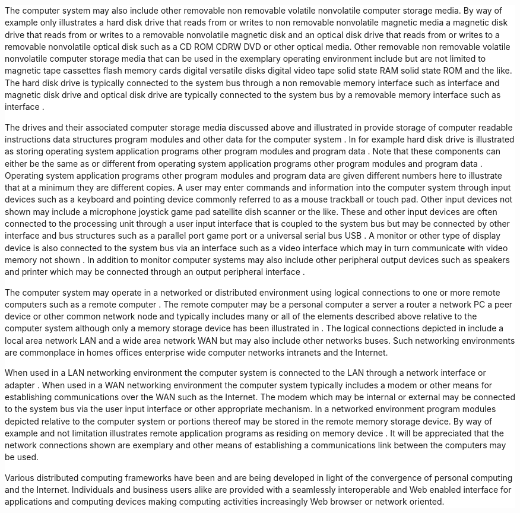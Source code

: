 The computer system may also include other removable non removable volatile nonvolatile computer storage media. By way of example only illustrates a hard disk drive that reads from or writes to non removable nonvolatile magnetic media a magnetic disk drive that reads from or writes to a removable nonvolatile magnetic disk and an optical disk drive that reads from or writes to a removable nonvolatile optical disk such as a CD ROM CDRW DVD or other optical media. Other removable non removable volatile nonvolatile computer storage media that can be used in the exemplary operating environment include but are not limited to magnetic tape cassettes flash memory cards digital versatile disks digital video tape solid state RAM solid state ROM and the like. The hard disk drive is typically connected to the system bus through a non removable memory interface such as interface and magnetic disk drive and optical disk drive are typically connected to the system bus by a removable memory interface such as interface .

The drives and their associated computer storage media discussed above and illustrated in provide storage of computer readable instructions data structures program modules and other data for the computer system . In for example hard disk drive is illustrated as storing operating system application programs other program modules and program data . Note that these components can either be the same as or different from operating system application programs other program modules and program data . Operating system application programs other program modules and program data are given different numbers here to illustrate that at a minimum they are different copies. A user may enter commands and information into the computer system through input devices such as a keyboard and pointing device commonly referred to as a mouse trackball or touch pad. Other input devices not shown may include a microphone joystick game pad satellite dish scanner or the like. These and other input devices are often connected to the processing unit through a user input interface that is coupled to the system bus but may be connected by other interface and bus structures such as a parallel port game port or a universal serial bus USB . A monitor or other type of display device is also connected to the system bus via an interface such as a video interface which may in turn communicate with video memory not shown . In addition to monitor computer systems may also include other peripheral output devices such as speakers and printer which may be connected through an output peripheral interface .

The computer system may operate in a networked or distributed environment using logical connections to one or more remote computers such as a remote computer . The remote computer may be a personal computer a server a router a network PC a peer device or other common network node and typically includes many or all of the elements described above relative to the computer system although only a memory storage device has been illustrated in . The logical connections depicted in include a local area network LAN and a wide area network WAN but may also include other networks buses. Such networking environments are commonplace in homes offices enterprise wide computer networks intranets and the Internet.

When used in a LAN networking environment the computer system is connected to the LAN through a network interface or adapter . When used in a WAN networking environment the computer system typically includes a modem or other means for establishing communications over the WAN such as the Internet. The modem which may be internal or external may be connected to the system bus via the user input interface or other appropriate mechanism. In a networked environment program modules depicted relative to the computer system or portions thereof may be stored in the remote memory storage device. By way of example and not limitation illustrates remote application programs as residing on memory device . It will be appreciated that the network connections shown are exemplary and other means of establishing a communications link between the computers may be used.

Various distributed computing frameworks have been and are being developed in light of the convergence of personal computing and the Internet. Individuals and business users alike are provided with a seamlessly interoperable and Web enabled interface for applications and computing devices making computing activities increasingly Web browser or network oriented.

